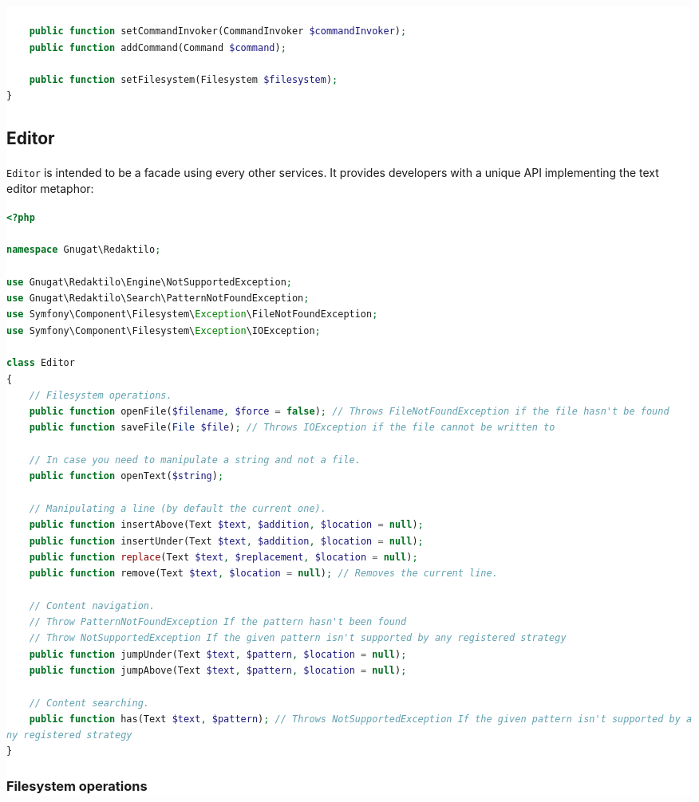 ```php

    public function setCommandInvoker(CommandInvoker $commandInvoker);
    public function addCommand(Command $command);

    public function setFilesystem(Filesystem $filesystem);
}
```

## Editor

`Editor` is intended to be a facade using every other services. It provides
developers with a unique API implementing the text editor metaphor:

```php
<?php

namespace Gnugat\Redaktilo;

use Gnugat\Redaktilo\Engine\NotSupportedException;
use Gnugat\Redaktilo\Search\PatternNotFoundException;
use Symfony\Component\Filesystem\Exception\FileNotFoundException;
use Symfony\Component\Filesystem\Exception\IOException;

class Editor
{
    // Filesystem operations.
    public function openFile($filename, $force = false); // Throws FileNotFoundException if the file hasn't be found
    public function saveFile(File $file); // Throws IOException if the file cannot be written to

    // In case you need to manipulate a string and not a file.
    public function openText($string);

    // Manipulating a line (by default the current one).
    public function insertAbove(Text $text, $addition, $location = null);
    public function insertUnder(Text $text, $addition, $location = null);
    public function replace(Text $text, $replacement, $location = null);
    public function remove(Text $text, $location = null); // Removes the current line.

    // Content navigation.
    // Throw PatternNotFoundException If the pattern hasn't been found
    // Throw NotSupportedException If the given pattern isn't supported by any registered strategy
    public function jumpUnder(Text $text, $pattern, $location = null);
    public function jumpAbove(Text $text, $pattern, $location = null);

    // Content searching.
    public function has(Text $text, $pattern); // Throws NotSupportedException If the given pattern isn't supported by any registered strategy
}
```

### Filesystem operations
